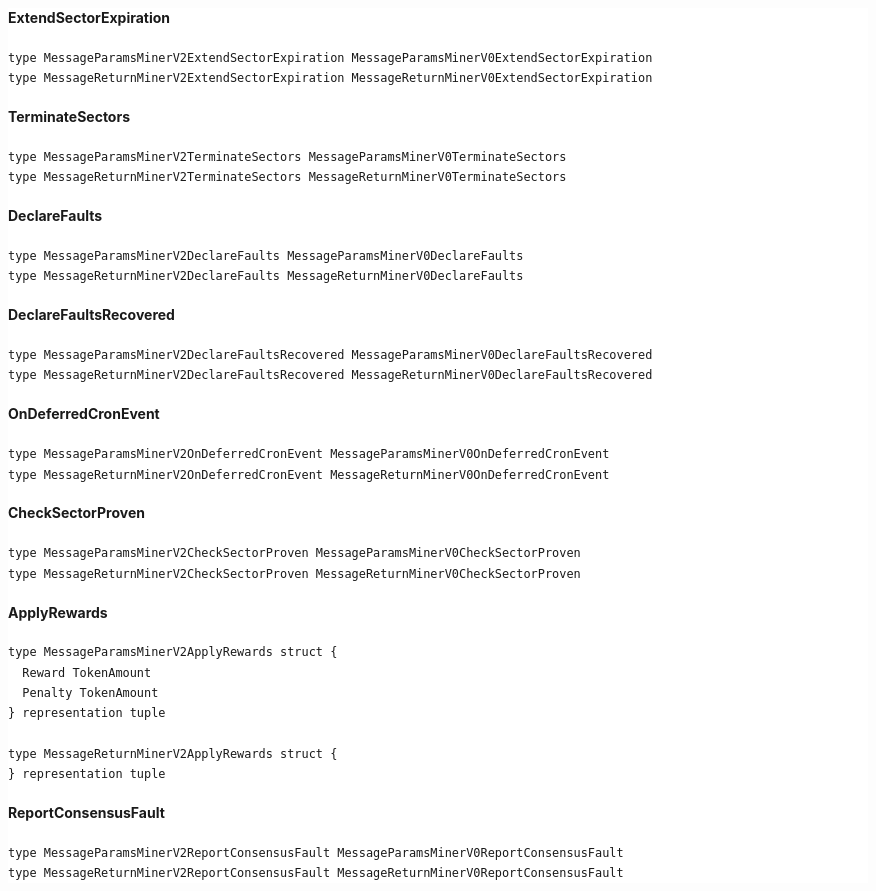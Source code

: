 #### ExtendSectorExpiration

```ipldsch
type MessageParamsMinerV2ExtendSectorExpiration MessageParamsMinerV0ExtendSectorExpiration
type MessageReturnMinerV2ExtendSectorExpiration MessageReturnMinerV0ExtendSectorExpiration
```

#### TerminateSectors

```ipldsch
type MessageParamsMinerV2TerminateSectors MessageParamsMinerV0TerminateSectors
type MessageReturnMinerV2TerminateSectors MessageReturnMinerV0TerminateSectors
```

#### DeclareFaults

```ipldsch
type MessageParamsMinerV2DeclareFaults MessageParamsMinerV0DeclareFaults
type MessageReturnMinerV2DeclareFaults MessageReturnMinerV0DeclareFaults
```

#### DeclareFaultsRecovered

```ipldsch
type MessageParamsMinerV2DeclareFaultsRecovered MessageParamsMinerV0DeclareFaultsRecovered
type MessageReturnMinerV2DeclareFaultsRecovered MessageReturnMinerV0DeclareFaultsRecovered
```

#### OnDeferredCronEvent

```ipldsch
type MessageParamsMinerV2OnDeferredCronEvent MessageParamsMinerV0OnDeferredCronEvent
type MessageReturnMinerV2OnDeferredCronEvent MessageReturnMinerV0OnDeferredCronEvent
```

#### CheckSectorProven

```ipldsch
type MessageParamsMinerV2CheckSectorProven MessageParamsMinerV0CheckSectorProven
type MessageReturnMinerV2CheckSectorProven MessageReturnMinerV0CheckSectorProven
```

#### ApplyRewards

```ipldsch
type MessageParamsMinerV2ApplyRewards struct {
  Reward TokenAmount
  Penalty TokenAmount
} representation tuple

type MessageReturnMinerV2ApplyRewards struct {
} representation tuple
```

#### ReportConsensusFault

```ipldsch
type MessageParamsMinerV2ReportConsensusFault MessageParamsMinerV0ReportConsensusFault
type MessageReturnMinerV2ReportConsensusFault MessageReturnMinerV0ReportConsensusFault
```
